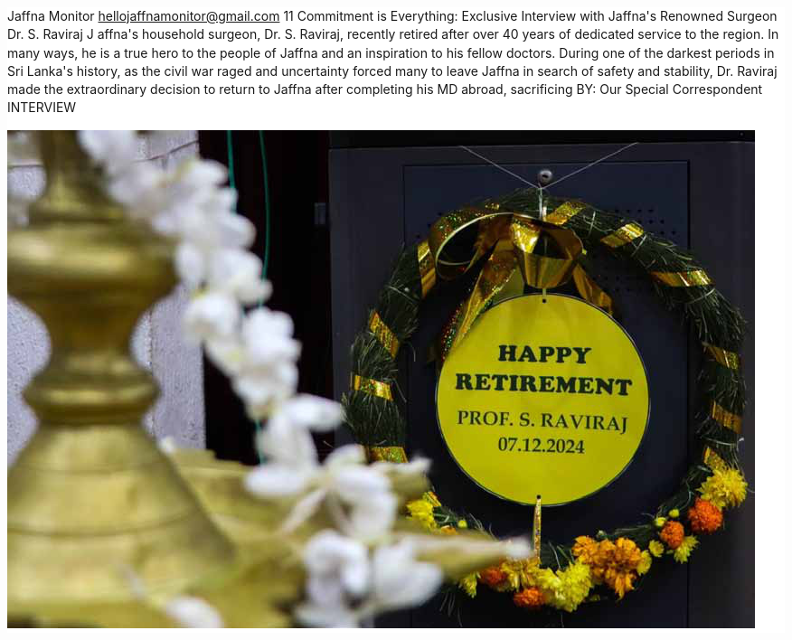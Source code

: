 Jaffna Monitor
hellojaffnamonitor@gmail.com
11
Commitment 
is Everything: 
Exclusive Interview 
with Jaffna's 
Renowned Surgeon 
Dr. S. Raviraj
J
affna's household surgeon, Dr. 
S. Raviraj, recently retired after 
over 40 years of dedicated service 
to the region. In many ways, he 
is a true hero to the people of 
Jaffna and an inspiration to his 
fellow doctors. During one of the 
darkest periods in Sri Lanka's 
history, as the civil war raged 
and uncertainty forced many to 
leave Jaffna in search of safety 
and stability, Dr. Raviraj made 
the extraordinary decision to 
return to Jaffna after completing 
his MD abroad, sacrificing 
BY: 
Our Special 
Correspondent
INTERVIEW

![p011_i1.jpg](images_out/005_why_is_leptospirosis_famously_called_rat_fever_are/p011_i1.jpg)
